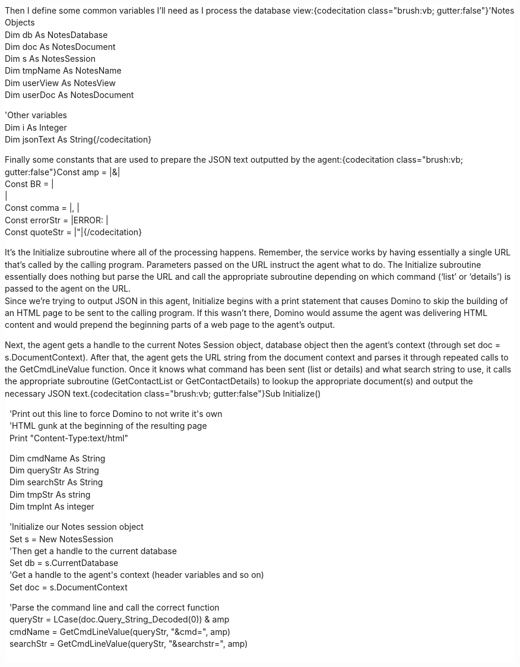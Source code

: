 Then I define some common variables I’ll need as I process the database view:{codecitation class="brush:vb; gutter:false"}'Notes Objects  
Dim db As NotesDatabase  
Dim doc As NotesDocument  
Dim s As NotesSession  
Dim tmpName As NotesName  
Dim userView As NotesView  
Dim userDoc As NotesDocument  
  
'Other variables  
Dim i As Integer  
Dim jsonText As String{/codecitation}

Finally some constants that are used to prepare the JSON text outputted by the agent:{codecitation class="brush:vb; gutter:false"}Const amp = |&|  
Const BR = |<br />|  
Const comma = |, |  
Const errorStr = |ERROR: |  
Const quoteStr = |"|{/codecitation}

It’s the Initialize subroutine where all of the processing happens. Remember, the service works by having essentially a single URL that’s called by the calling program. Parameters passed on the URL instruct the agent what to do. The Initialize subroutine essentially does nothing but parse the URL and call the appropriate subroutine depending on which command (‘list’ or ‘details’) is passed to the agent on the URL.  
Since we’re trying to output JSON in this agent, Initialize begins with a print statement that causes Domino to skip the building of an HTML page to be sent to the calling program. If this wasn’t there, Domino would assume the agent was delivering HTML content and would prepend the beginning parts of a web page to the agent’s output.

Next, the agent gets a handle to the current Notes Session object, database object then the agent’s context (through set doc = s.DocumentContext). After that, the agent gets the URL string from the document context and parses it through repeated calls to the GetCmdLineValue function. Once it knows what command has been sent (list or details) and what search string to use, it calls the appropriate subroutine (GetContactList or GetContactDetails) to lookup the appropriate document(s) and output the necessary JSON text.{codecitation class="brush:vb; gutter:false"}Sub Initialize()  
  
  'Print out this line to force Domino to not write it's own  
  'HTML gunk at the beginning of the resulting page  
  Print "Content-Type:text/html"  
  
  Dim cmdName As String  
  Dim queryStr As String  
  Dim searchStr As String    
  Dim tmpStr As string  
  Dim tmpInt As integer  
  
  'Initialize our Notes session object  
  Set s = New NotesSession  
  'Then get a handle to the current database  
  Set db = s.CurrentDatabase  
  'Get a handle to the agent's context (header variables and so on)  
  Set doc = s.DocumentContext    
  
  'Parse the command line and call the correct function  
  queryStr = LCase(doc.Query\_String\_Decoded(0)) & amp  
  cmdName = GetCmdLineValue(queryStr, "&cmd=", amp)  
  searchStr = GetCmdLineValue(queryStr, "&searchstr=", amp)  
   